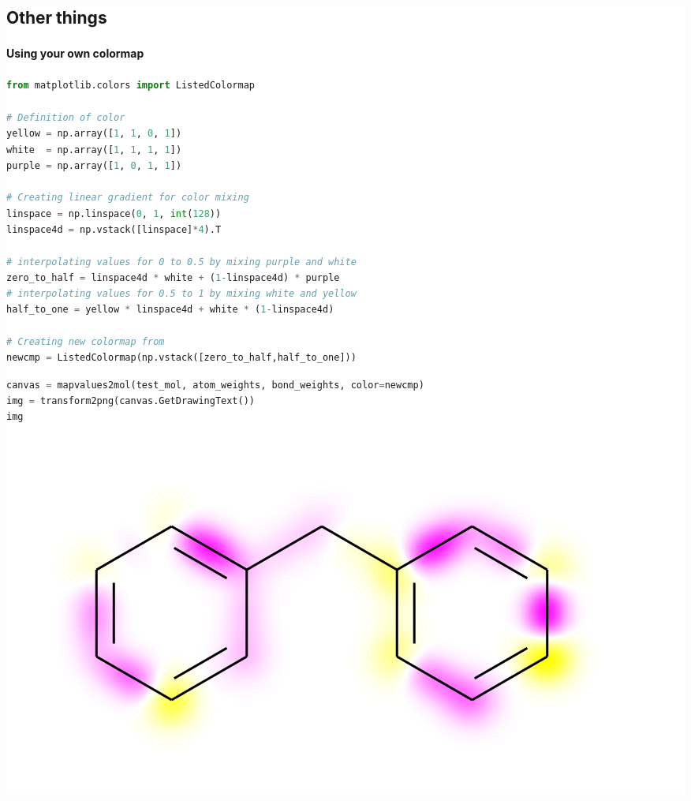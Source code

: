 ## Other things

#### Using your own colormap


```python
from matplotlib.colors import ListedColormap

# Definition of color
yellow = np.array([1, 1, 0, 1])
white  = np.array([1, 1, 1, 1])
purple = np.array([1, 0, 1, 1])

# Creating linear gradient for color mixing
linspace = np.linspace(0, 1, int(128))
linspace4d = np.vstack([linspace]*4).T

# interpolating values for 0 to 0.5 by mixing purple and white
zero_to_half = linspace4d * white + (1-linspace4d) * purple
# interpolating values for 0.5 to 1 by mixing white and yellow
half_to_one = yellow * linspace4d + white * (1-linspace4d)

# Creating new colormap from 
newcmp = ListedColormap(np.vstack([zero_to_half,half_to_one]))
```


```python
canvas = mapvalues2mol(test_mol, atom_weights, bond_weights, color=newcmp)
img = transform2png(canvas.GetDrawingText())
img
```




![png](pictures/output_53_0.png)
